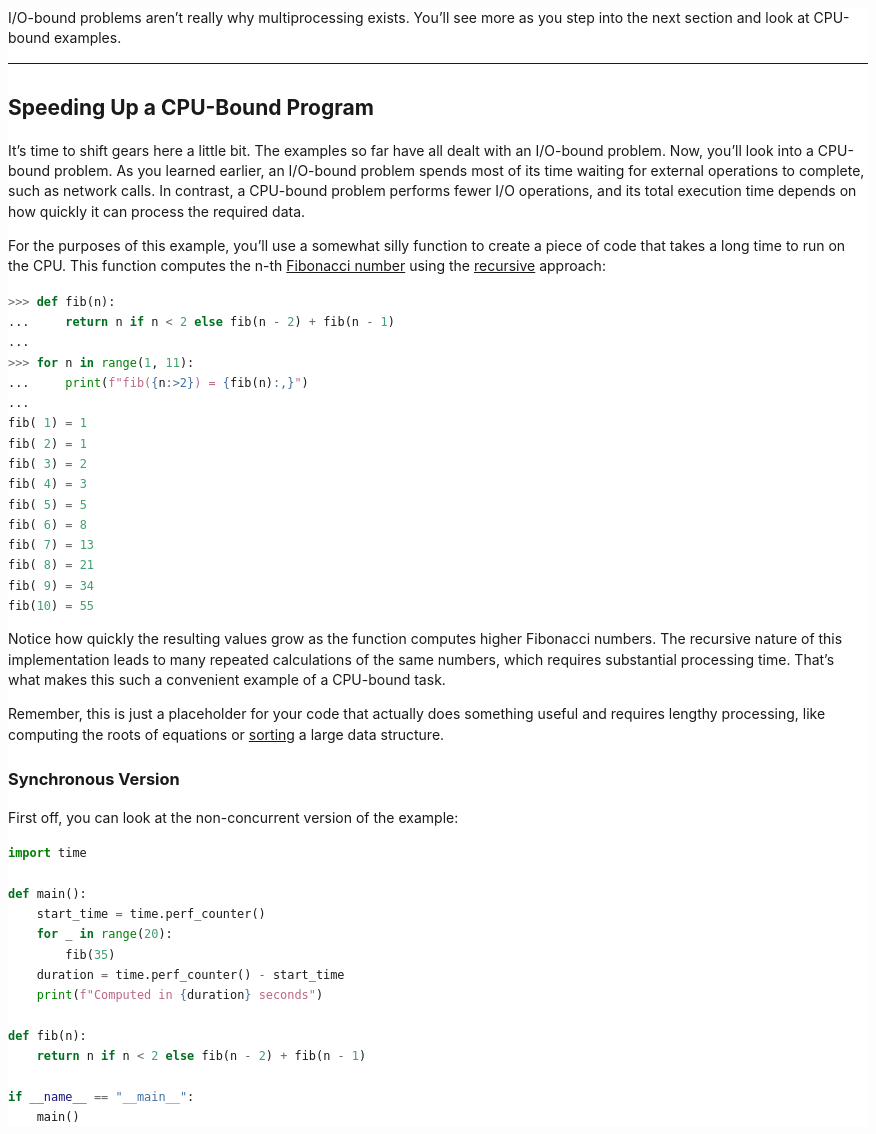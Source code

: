 I/O-bound problems aren’t really why multiprocessing exists. You’ll see more as you step into the next section and look at CPU-bound examples.

---

## Speeding Up a CPU-Bound Program

It’s time to shift gears here a little bit. The examples so far have all dealt with an I/O-bound problem. Now, you’ll look into a CPU-bound problem. As you learned earlier, an I/O-bound problem spends most of its time waiting for external operations to complete, such as network calls. In contrast, a CPU-bound problem performs fewer I/O operations, and its total execution time depends on how quickly it can process the required data.

For the purposes of this example, you’ll use a somewhat silly function to create a piece of code that takes a long time to run on the CPU. This function computes the n-th [Fibonacci number](https://realpython.com/fibonacci-sequence-python/) using the [recursive](https://realpython.com/python-recursion/) approach:

```py
>>> def fib(n):
...     return n if n < 2 else fib(n - 2) + fib(n - 1)
...
>>> for n in range(1, 11):
...     print(f"fib({n:>2}) = {fib(n):,}")
...
fib( 1) = 1
fib( 2) = 1
fib( 3) = 2
fib( 4) = 3
fib( 5) = 5
fib( 6) = 8
fib( 7) = 13
fib( 8) = 21
fib( 9) = 34
fib(10) = 55
```

Notice how quickly the resulting values grow as the function computes higher Fibonacci numbers. The recursive nature of this implementation leads to many repeated calculations of the same numbers, which requires substantial processing time. That’s what makes this such a convenient example of a CPU-bound task.

Remember, this is just a placeholder for your code that actually does something useful and requires lengthy processing, like computing the roots of equations or [sorting](https://realpython.com/sorting-algorithms-python/) a large data structure.

### Synchronous Version

First off, you can look at the non-concurrent version of the example:

```py
import time

def main():
    start_time = time.perf_counter()
    for _ in range(20):
        fib(35)
    duration = time.perf_counter() - start_time
    print(f"Computed in {duration} seconds")

def fib(n):
    return n if n < 2 else fib(n - 2) + fib(n - 1)

if __name__ == "__main__":
    main()
```
